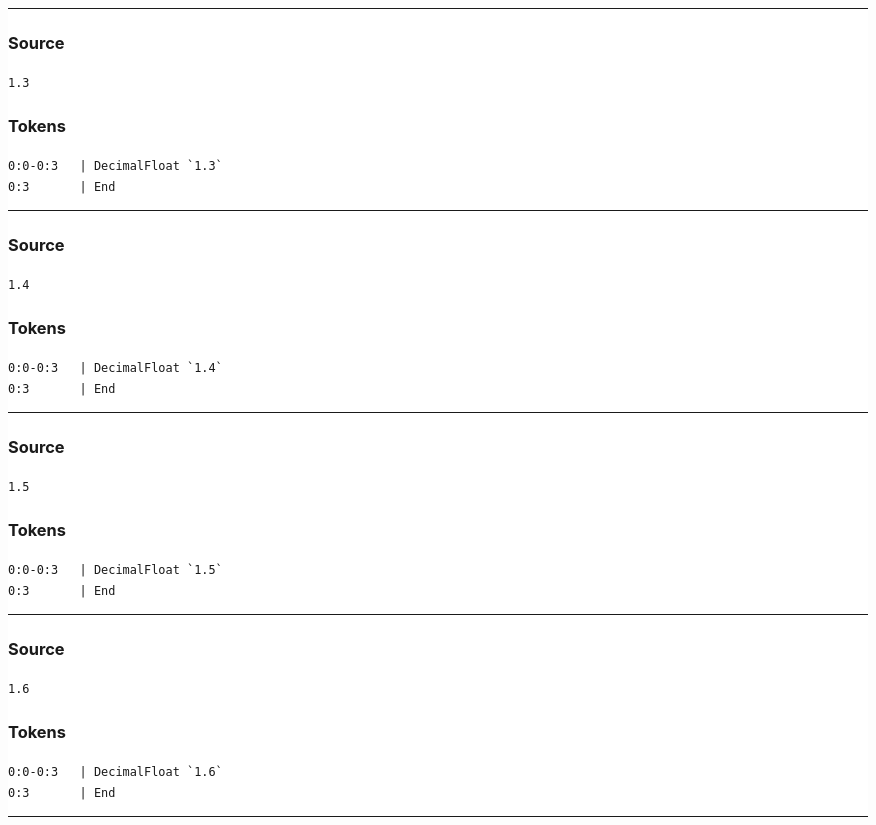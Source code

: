 --------------------------------------------------------------------------------

### Source
```ite
1.3
```

### Tokens
```
0:0-0:3   | DecimalFloat `1.3`
0:3       | End
```

--------------------------------------------------------------------------------

### Source
```ite
1.4
```

### Tokens
```
0:0-0:3   | DecimalFloat `1.4`
0:3       | End
```

--------------------------------------------------------------------------------

### Source
```ite
1.5
```

### Tokens
```
0:0-0:3   | DecimalFloat `1.5`
0:3       | End
```

--------------------------------------------------------------------------------

### Source
```ite
1.6
```

### Tokens
```
0:0-0:3   | DecimalFloat `1.6`
0:3       | End
```

--------------------------------------------------------------------------------
